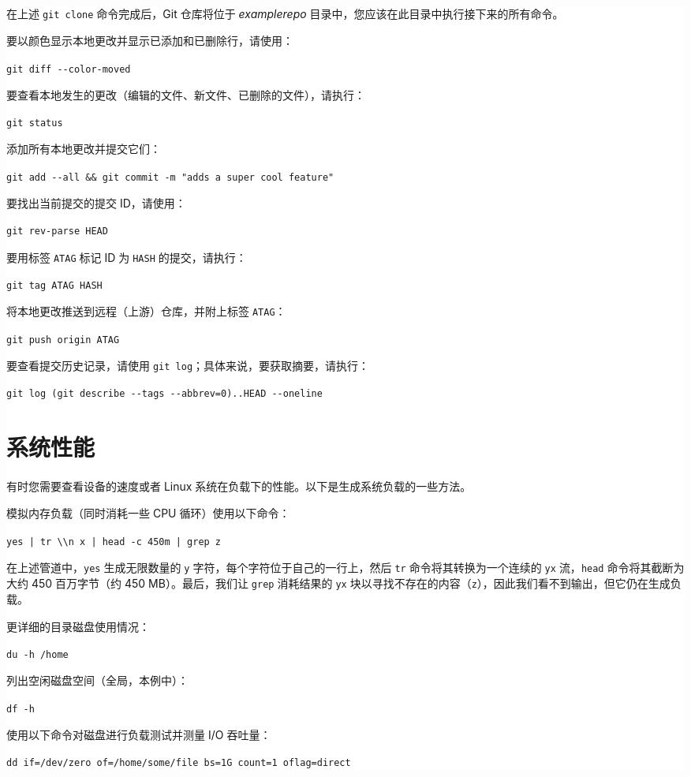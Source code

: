 在上述 `git clone` 命令完成后，Git 仓库将位于 *examplerepo* 目录中，您应该在此目录中执行接下来的所有命令。

要以颜色显示本地更改并显示已添加和已删除行，请使用：

```
git diff --color-moved
```

要查看本地发生的更改（编辑的文件、新文件、已删除的文件），请执行：

```
git status
```

添加所有本地更改并提交它们：

```
git add --all && git commit -m "adds a super cool feature"
```

要找出当前提交的提交 ID，请使用：

```
git rev-parse HEAD
```

要用标签 `ATAG` 标记 ID 为 `HASH` 的提交，请执行：

```
git tag ATAG HASH
```

将本地更改推送到远程（上游）仓库，并附上标签 `ATAG`：

```
git push origin ATAG
```

要查看提交历史记录，请使用 `git log`；具体来说，要获取摘要，请执行：

```
git log (git describe --tags --abbrev=0)..HEAD --oneline
```

# 系统性能

有时您需要查看设备的速度或者 Linux 系统在负载下的性能。以下是生成系统负载的一些方法。

模拟内存负载（同时消耗一些 CPU 循环）使用以下命令：

```
yes | tr \\n x | head -c 450m | grep z
```

在上述管道中，`yes` 生成无限数量的 `y` 字符，每个字符位于自己的一行上，然后 `tr` 命令将其转换为一个连续的 `yx` 流，`head` 命令将其截断为大约 450 百万字节（约 450 MB）。最后，我们让 `grep` 消耗结果的 `yx` 块以寻找不存在的内容（`z`），因此我们看不到输出，但它仍在生成负载。

更详细的目录磁盘使用情况：

```
du -h /home
```

列出空闲磁盘空间（全局，本例中）：

```
df -h
```

使用以下命令对磁盘进行负载测试并测量 I/O 吞吐量：

```
dd if=/dev/zero of=/home/some/file bs=1G count=1 oflag=direct
```
